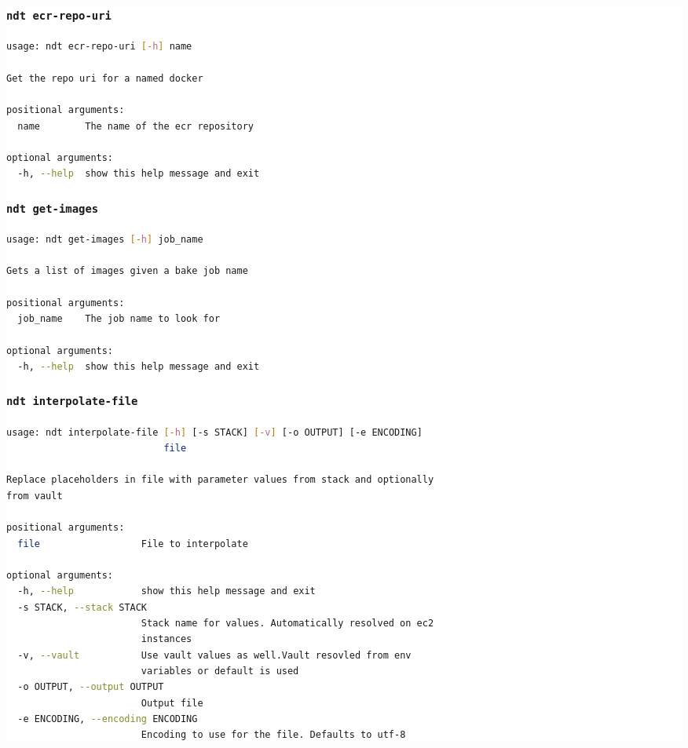 ### `ndt ecr-repo-uri`

```bash
usage: ndt ecr-repo-uri [-h] name

Get the repo uri for a named docker

positional arguments:
  name        The name of the ecr repository

optional arguments:
  -h, --help  show this help message and exit
```

### `ndt get-images`

```bash
usage: ndt get-images [-h] job_name

Gets a list of images given a bake job name

positional arguments:
  job_name    The job name to look for

optional arguments:
  -h, --help  show this help message and exit
```

### `ndt interpolate-file`

```bash
usage: ndt interpolate-file [-h] [-s STACK] [-v] [-o OUTPUT] [-e ENCODING]
                            file

Replace placeholders in file with parameter values from stack and optionally
from vault

positional arguments:
  file                  File to interpolate

optional arguments:
  -h, --help            show this help message and exit
  -s STACK, --stack STACK
                        Stack name for values. Automatically resolved on ec2
                        instances
  -v, --vault           Use vault values as well.Vault resovled from env
                        variables or default is used
  -o OUTPUT, --output OUTPUT
                        Output file
  -e ENCODING, --encoding ENCODING
                        Encoding to use for the file. Defaults to utf-8
```

